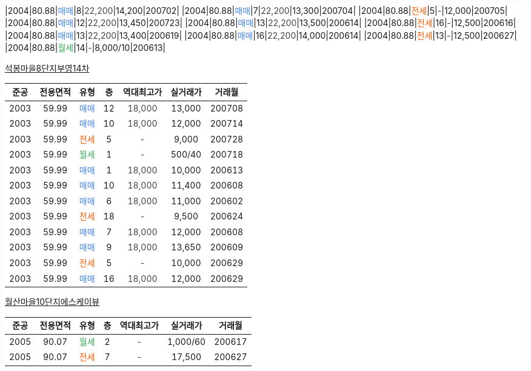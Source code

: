 |2004|80.88|<span style="color:#4285f3">매매</span>|8|<span style="color:#444444">22,200</span>|14,200|200702|
|2004|80.88|<span style="color:#4285f3">매매</span>|7|<span style="color:#444444">22,200</span>|13,300|200704|
|2004|80.88|<span style="color:#ff5a00">전세</span>|5|<span style="color:#444444">-</span>|12,000|200705|
|2004|80.88|<span style="color:#4285f3">매매</span>|12|<span style="color:#444444">22,200</span>|13,450|200723|
|2004|80.88|<span style="color:#4285f3">매매</span>|13|<span style="color:#444444">22,200</span>|13,500|200614|
|2004|80.88|<span style="color:#ff5a00">전세</span>|16|<span style="color:#444444">-</span>|12,500|200616|
|2004|80.88|<span style="color:#4285f3">매매</span>|13|<span style="color:#444444">22,200</span>|13,400|200619|
|2004|80.88|<span style="color:#4285f3">매매</span>|16|<span style="color:#444444">22,200</span>|14,000|200614|
|2004|80.88|<span style="color:#ff5a00">전세</span>|13|<span style="color:#444444">-</span>|12,500|200627|
|2004|80.88|<span style="color:#34a853">월세</span>|14|<span style="color:#444444">-</span>|8,000/10|200613|

[석봉마을8단지부영14차](https://search.naver.com/search.naver?query=%EA%B2%BD%EC%83%81%EB%82%A8%EB%8F%84+%EA%B9%80%ED%95%B4%EC%8B%9C+%EB%B6%80%EA%B3%A1%EB%8F%99+%EC%84%9D%EB%B4%89%EB%A7%88%EC%9D%848%EB%8B%A8%EC%A7%80%EB%B6%80%EC%98%8114%EC%B0%A8)

|준공|전용면적|유형|층|역대최고가|실거래가|거래월|
|:---:|:---:|:---:|:---:|:---:|:---:|:---:|
|2003|59.99|<span style="color:#4285f3">매매</span>|12|<span style="color:#444444">18,000</span>|13,000|200708|
|2003|59.99|<span style="color:#4285f3">매매</span>|10|<span style="color:#444444">18,000</span>|12,000|200714|
|2003|59.99|<span style="color:#ff5a00">전세</span>|5|<span style="color:#444444">-</span>|9,000|200728|
|2003|59.99|<span style="color:#34a853">월세</span>|1|<span style="color:#444444">-</span>|500/40|200718|
|2003|59.99|<span style="color:#4285f3">매매</span>|1|<span style="color:#444444">18,000</span>|10,000|200613|
|2003|59.99|<span style="color:#4285f3">매매</span>|10|<span style="color:#444444">18,000</span>|11,400|200608|
|2003|59.99|<span style="color:#4285f3">매매</span>|6|<span style="color:#444444">18,000</span>|11,000|200602|
|2003|59.99|<span style="color:#ff5a00">전세</span>|18|<span style="color:#444444">-</span>|9,500|200624|
|2003|59.99|<span style="color:#4285f3">매매</span>|7|<span style="color:#444444">18,000</span>|12,000|200608|
|2003|59.99|<span style="color:#4285f3">매매</span>|9|<span style="color:#444444">18,000</span>|13,650|200609|
|2003|59.99|<span style="color:#ff5a00">전세</span>|5|<span style="color:#444444">-</span>|10,000|200629|
|2003|59.99|<span style="color:#4285f3">매매</span>|16|<span style="color:#444444">18,000</span>|12,000|200629|

[월산마을10단지에스케이뷰](https://search.naver.com/search.naver?query=%EA%B2%BD%EC%83%81%EB%82%A8%EB%8F%84+%EA%B9%80%ED%95%B4%EC%8B%9C+%EB%B6%80%EA%B3%A1%EB%8F%99+%EC%9B%94%EC%82%B0%EB%A7%88%EC%9D%8410%EB%8B%A8%EC%A7%80%EC%97%90%EC%8A%A4%EC%BC%80%EC%9D%B4%EB%B7%B0)

|준공|전용면적|유형|층|역대최고가|실거래가|거래월|
|:---:|:---:|:---:|:---:|:---:|:---:|:---:|
|2005|90.07|<span style="color:#34a853">월세</span>|2|<span style="color:#444444">-</span>|1,000/60|200617|
|2005|90.07|<span style="color:#ff5a00">전세</span>|7|<span style="color:#444444">-</span>|17,500|200627|

